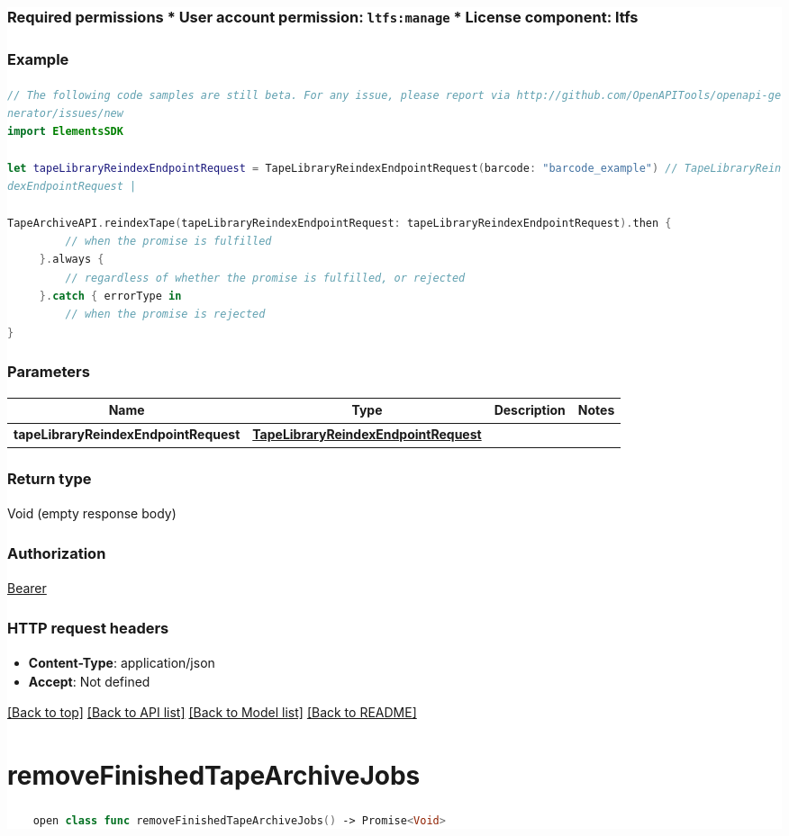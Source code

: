 

### Required permissions    * User account permission: `ltfs:manage`   * License component: ltfs 

### Example 
```swift
// The following code samples are still beta. For any issue, please report via http://github.com/OpenAPITools/openapi-generator/issues/new
import ElementsSDK

let tapeLibraryReindexEndpointRequest = TapeLibraryReindexEndpointRequest(barcode: "barcode_example") // TapeLibraryReindexEndpointRequest | 

TapeArchiveAPI.reindexTape(tapeLibraryReindexEndpointRequest: tapeLibraryReindexEndpointRequest).then {
         // when the promise is fulfilled
     }.always {
         // regardless of whether the promise is fulfilled, or rejected
     }.catch { errorType in
         // when the promise is rejected
}
```

### Parameters

Name | Type | Description  | Notes
------------- | ------------- | ------------- | -------------
 **tapeLibraryReindexEndpointRequest** | [**TapeLibraryReindexEndpointRequest**](TapeLibraryReindexEndpointRequest.md) |  | 

### Return type

Void (empty response body)

### Authorization

[Bearer](../#Bearer)

### HTTP request headers

 - **Content-Type**: application/json
 - **Accept**: Not defined

[[Back to top]](#) [[Back to API list]](../#documentation-for-api-endpoints) [[Back to Model list]](../#documentation-for-models) [[Back to README]](../)

# **removeFinishedTapeArchiveJobs**
```swift
    open class func removeFinishedTapeArchiveJobs() -> Promise<Void>
```

